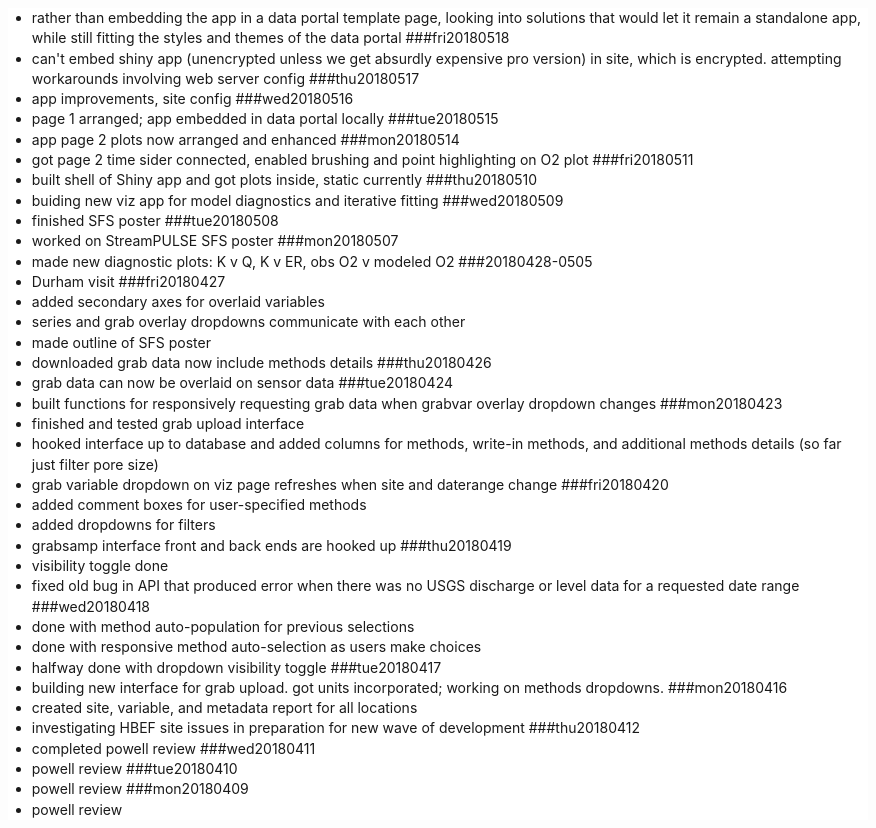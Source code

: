  + rather than embedding the app in a data portal template page, looking into solutions that would let it remain a standalone app, while still fitting the styles and themes of the data portal
###fri20180518
 + can't embed shiny app (unencrypted unless we get absurdly expensive pro version) in site, which is encrypted. attempting workarounds involving web server config
###thu20180517
 + app improvements, site config
###wed20180516
 + page 1 arranged; app embedded in data portal locally
###tue20180515
 + app page 2 plots now arranged and enhanced
###mon20180514
 + got page 2 time sider connected, enabled brushing and point highlighting on O2 plot
###fri20180511
 + built shell of Shiny app and got plots inside, static currently
###thu20180510
 + buiding new viz app for model diagnostics and iterative fitting
###wed20180509
 + finished SFS poster
###tue20180508
 + worked on StreamPULSE SFS poster
###mon20180507
 + made new diagnostic plots: K v Q, K v ER, obs O2 v modeled O2
###20180428-0505
 + Durham visit
###fri20180427
 + added secondary axes for overlaid variables
 + series and grab overlay dropdowns communicate with each other
 + made outline of SFS poster
 + downloaded grab data now include methods details
###thu20180426
 + grab data can now be overlaid on sensor data
###tue20180424
 + built functions for responsively requesting grab data when grabvar overlay dropdown changes
###mon20180423
 + finished and tested grab upload interface
 + hooked interface up to database and added columns for methods, write-in methods, and additional methods details (so far just filter pore size)
 + grab variable dropdown on viz page refreshes when site and daterange change
###fri20180420
 + added comment boxes for user-specified methods
 + added dropdowns for filters
 + grabsamp interface front and back ends are hooked up
###thu20180419
 + visibility toggle done
 + fixed old bug in API that produced error when there was no USGS discharge or level data for a requested date range
###wed20180418
 + done with method auto-population for previous selections
 + done with responsive method auto-selection as users make choices
 + halfway done with dropdown visibility toggle
###tue20180417
 + building new interface for grab upload. got units incorporated; working on methods dropdowns.
###mon20180416
 + created site, variable, and metadata report for all locations
 + investigating HBEF site issues in preparation for new wave of development
###thu20180412
 + completed powell review
###wed20180411
 + powell review
###tue20180410
 + powell review
###mon20180409
 + powell review